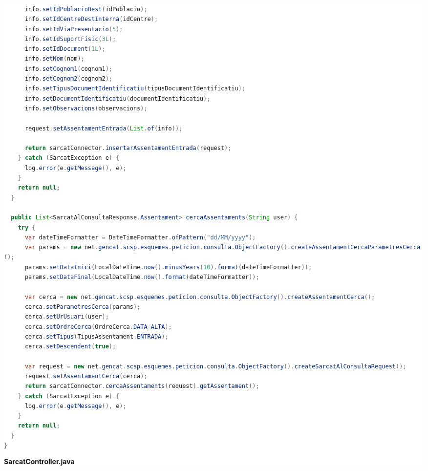 ```java
      info.setIdPoblacioDest(idPoblacio);
      info.setIdCentreDestInterna(idCentre);
      info.setIdViaPresentacio(5);
      info.setIdSuportFisic(3L);
      info.setIdDocument(1L);
      info.setNom(nom);
      info.setCognom1(cognom1);
      info.setCognom2(cognom2);
      info.setTipusDocumentIdentificatiu(tipusDocumentIdentificatiu);
      info.setDocumentIdentificatiu(documentIdentificatiu);
      info.setObservacions(observacions);

      request.setAssentamentEntrada(List.of(info));

      return sarcatConnector.insertarAssentamentEntrada(request);
    } catch (SarcatException e) {
      log.error(e.getMessage(), e);
    }
    return null;
  }

  public List<SarcatAlConsultaResponse.Assentament> cercaAssentaments(String user) {
    try {
      var dateTimeFormatter = DateTimeFormatter.ofPattern("dd/MM/yyyy");
      var params = new net.gencat.scsp.esquemes.peticion.consulta.ObjectFactory().createAssentamentCercaParametresCerca();
      params.setDataInici(LocalDateTime.now().minusYears(10).format(dateTimeFormatter));
      params.setDataFinal(LocalDateTime.now().format(dateTimeFormatter));

      var cerca = new net.gencat.scsp.esquemes.peticion.consulta.ObjectFactory().createAssentamentCerca();
      cerca.setParametresCerca(params);
      cerca.setUrUsuari(user);
      cerca.setOrdreCerca(OrdreCerca.DATA_ALTA);
      cerca.setTipus(TipusAssentament.ENTRADA);
      cerca.setDescendent(true);

      var request = new net.gencat.scsp.esquemes.peticion.consulta.ObjectFactory().createSarcatAlConsultaRequest();
      request.setAssentamentCerca(cerca);
      return sarcatConnector.cercaAssentaments(request).getAssentament();
    } catch (SarcatException e) {
      log.error(e.getMessage(), e);
    }
    return null;
  }
}
```

**SarcatController.java**
